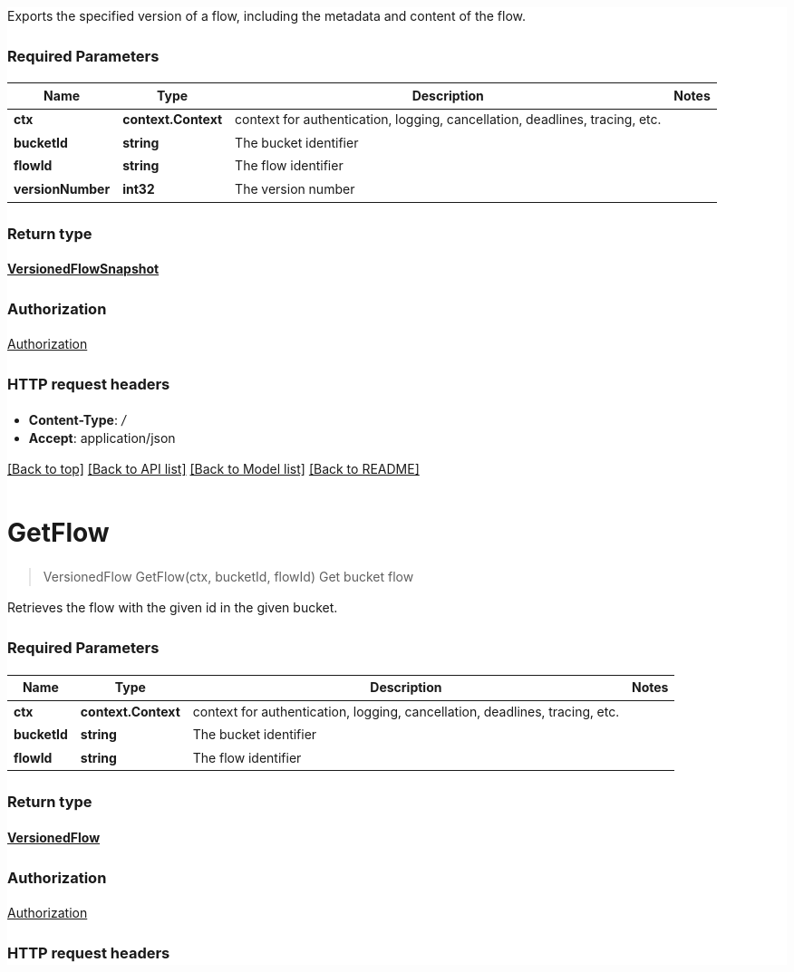 Exports the specified version of a flow, including the metadata and content of the flow.

### Required Parameters

Name | Type | Description  | Notes
------------- | ------------- | ------------- | -------------
 **ctx** | **context.Context** | context for authentication, logging, cancellation, deadlines, tracing, etc.
  **bucketId** | **string**| The bucket identifier | 
  **flowId** | **string**| The flow identifier | 
  **versionNumber** | **int32**| The version number | 

### Return type

[**VersionedFlowSnapshot**](VersionedFlowSnapshot.md)

### Authorization

[Authorization](../README.md#Authorization)

### HTTP request headers

 - **Content-Type**: */*
 - **Accept**: application/json

[[Back to top]](#) [[Back to API list]](../README.md#documentation-for-api-endpoints) [[Back to Model list]](../README.md#documentation-for-models) [[Back to README]](../README.md)

# **GetFlow**
> VersionedFlow GetFlow(ctx, bucketId, flowId)
Get bucket flow

Retrieves the flow with the given id in the given bucket.

### Required Parameters

Name | Type | Description  | Notes
------------- | ------------- | ------------- | -------------
 **ctx** | **context.Context** | context for authentication, logging, cancellation, deadlines, tracing, etc.
  **bucketId** | **string**| The bucket identifier | 
  **flowId** | **string**| The flow identifier | 

### Return type

[**VersionedFlow**](VersionedFlow.md)

### Authorization

[Authorization](../README.md#Authorization)

### HTTP request headers
